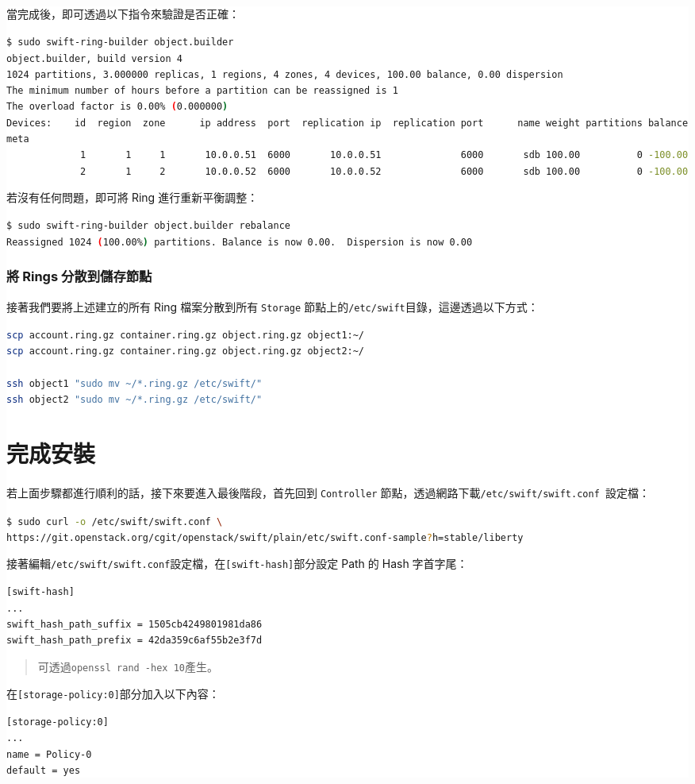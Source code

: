 當完成後，即可透過以下指令來驗證是否正確：
```sh
$ sudo swift-ring-builder object.builder
object.builder, build version 4
1024 partitions, 3.000000 replicas, 1 regions, 4 zones, 4 devices, 100.00 balance, 0.00 dispersion
The minimum number of hours before a partition can be reassigned is 1
The overload factor is 0.00% (0.000000)
Devices:    id  region  zone      ip address  port  replication ip  replication port      name weight partitions balance meta
             1       1     1       10.0.0.51  6000       10.0.0.51              6000       sdb 100.00          0 -100.00
             2       1     2       10.0.0.52  6000       10.0.0.52              6000       sdb 100.00          0 -100.00
```

若沒有任何問題，即可將 Ring 進行重新平衡調整：
```sh
$ sudo swift-ring-builder object.builder rebalance
Reassigned 1024 (100.00%) partitions. Balance is now 0.00.  Dispersion is now 0.00
```

### 將 Rings 分散到儲存節點
接著我們要將上述建立的所有 Ring 檔案分散到所有 ```Storage``` 節點上的```/etc/swift```目錄，這邊透過以下方式：
```sh
scp account.ring.gz container.ring.gz object.ring.gz object1:~/
scp account.ring.gz container.ring.gz object.ring.gz object2:~/

ssh object1 "sudo mv ~/*.ring.gz /etc/swift/"
ssh object2 "sudo mv ~/*.ring.gz /etc/swift/"
```

# 完成安裝
若上面步驟都進行順利的話，接下來要進入最後階段，首先回到 ```Controller``` 節點，透過網路下載```/etc/swift/swift.conf ```設定檔：
```sh
$ sudo curl -o /etc/swift/swift.conf \
https://git.openstack.org/cgit/openstack/swift/plain/etc/swift.conf-sample?h=stable/liberty
```

接著編輯```/etc/swift/swift.conf```設定檔，在```[swift-hash]```部分設定 Path 的 Hash 字首字尾：
```sh
[swift-hash]
...
swift_hash_path_suffix = 1505cb4249801981da86
swift_hash_path_prefix = 42da359c6af55b2e3f7d
```
> 可透過```openssl rand -hex 10```產生。

在```[storage-policy:0]```部分加入以下內容：
```
[storage-policy:0]
...
name = Policy-0
default = yes
```
